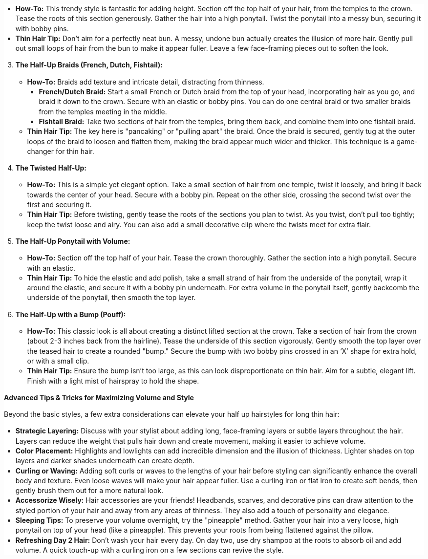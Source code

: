    * **How-To:** This trendy style is fantastic for adding height. Section off the top half of your hair, from the temples to the crown. Tease the roots of this section generously. Gather the hair into a high ponytail. Twist the ponytail into a messy bun, securing it with bobby pins.
   * **Thin Hair Tip:** Don’t aim for a perfectly neat bun. A messy, undone bun actually creates the illusion of more hair. Gently pull out small loops of hair from the bun to make it appear fuller. Leave a few face-framing pieces out to soften the look.
3. **The Half-Up Braids (French, Dutch, Fishtail):**

   * **How-To:** Braids add texture and intricate detail, distracting from thinness.
     + **French/Dutch Braid:** Start a small French or Dutch braid from the top of your head, incorporating hair as you go, and braid it down to the crown. Secure with an elastic or bobby pins. You can do one central braid or two smaller braids from the temples meeting in the middle.
     + **Fishtail Braid:** Take two sections of hair from the temples, bring them back, and combine them into one fishtail braid.
   * **Thin Hair Tip:** The key here is "pancaking" or "pulling apart" the braid. Once the braid is secured, gently tug at the outer loops of the braid to loosen and flatten them, making the braid appear much wider and thicker. This technique is a game-changer for thin hair.
4. **The Twisted Half-Up:**

   * **How-To:** This is a simple yet elegant option. Take a small section of hair from one temple, twist it loosely, and bring it back towards the center of your head. Secure with a bobby pin. Repeat on the other side, crossing the second twist over the first and securing it.
   * **Thin Hair Tip:** Before twisting, gently tease the roots of the sections you plan to twist. As you twist, don’t pull too tightly; keep the twist loose and airy. You can also add a small decorative clip where the twists meet for extra flair.
5. **The Half-Up Ponytail with Volume:**

   * **How-To:** Section off the top half of your hair. Tease the crown thoroughly. Gather the section into a high ponytail. Secure with an elastic.
   * **Thin Hair Tip:** To hide the elastic and add polish, take a small strand of hair from the underside of the ponytail, wrap it around the elastic, and secure it with a bobby pin underneath. For extra volume in the ponytail itself, gently backcomb the underside of the ponytail, then smooth the top layer.
6. **The Half-Up with a Bump (Pouff):**

   * **How-To:** This classic look is all about creating a distinct lifted section at the crown. Take a section of hair from the crown (about 2-3 inches back from the hairline). Tease the underside of this section vigorously. Gently smooth the top layer over the teased hair to create a rounded "bump." Secure the bump with two bobby pins crossed in an ‘X’ shape for extra hold, or with a small clip.
   * **Thin Hair Tip:** Ensure the bump isn’t too large, as this can look disproportionate on thin hair. Aim for a subtle, elegant lift. Finish with a light mist of hairspray to hold the shape.

**Advanced Tips & Tricks for Maximizing Volume and Style**

Beyond the basic styles, a few extra considerations can elevate your half up hairstyles for long thin hair:

* **Strategic Layering:** Discuss with your stylist about adding long, face-framing layers or subtle layers throughout the hair. Layers can reduce the weight that pulls hair down and create movement, making it easier to achieve volume.
* **Color Placement:** Highlights and lowlights can add incredible dimension and the illusion of thickness. Lighter shades on top layers and darker shades underneath can create depth.
* **Curling or Waving:** Adding soft curls or waves to the lengths of your hair before styling can significantly enhance the overall body and texture. Even loose waves will make your hair appear fuller. Use a curling iron or flat iron to create soft bends, then gently brush them out for a more natural look.
* **Accessorize Wisely:** Hair accessories are your friends! Headbands, scarves, and decorative pins can draw attention to the styled portion of your hair and away from any areas of thinness. They also add a touch of personality and elegance.
* **Sleeping Tips:** To preserve your volume overnight, try the "pineapple" method. Gather your hair into a very loose, high ponytail on top of your head (like a pineapple). This prevents your roots from being flattened against the pillow.
* **Refreshing Day 2 Hair:** Don’t wash your hair every day. On day two, use dry shampoo at the roots to absorb oil and add volume. A quick touch-up with a curling iron on a few sections can revive the style.
